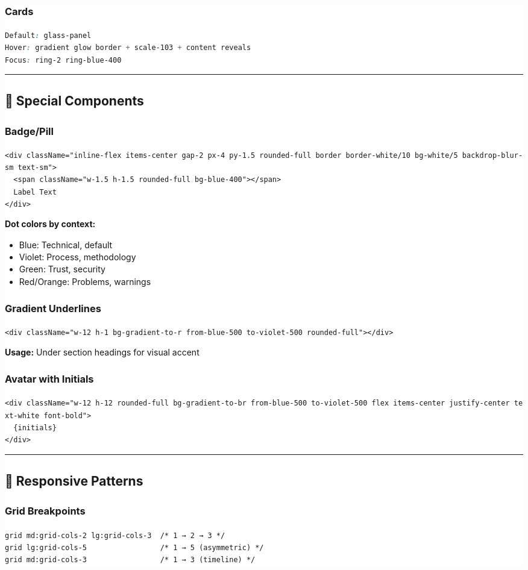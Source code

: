 ### Cards
```css
Default: glass-panel
Hover: gradient glow border + scale-103 + content reveals
Focus: ring-2 ring-blue-400
```

---

## 🎪 Special Components

### Badge/Pill
```tsx
<div className="inline-flex items-center gap-2 px-4 py-1.5 rounded-full border border-white/10 bg-white/5 backdrop-blur-sm text-sm">
  <span className="w-1.5 h-1.5 rounded-full bg-blue-400"></span>
  Label Text
</div>
```

**Dot colors by context:**
- Blue: Technical, default
- Violet: Process, methodology
- Green: Trust, security
- Red/Orange: Problems, warnings

### Gradient Underlines
```tsx
<div className="w-12 h-1 bg-gradient-to-r from-blue-500 to-violet-500 rounded-full"></div>
```

**Usage:** Under section headings for visual accent

### Avatar with Initials
```tsx
<div className="w-12 h-12 rounded-full bg-gradient-to-br from-blue-500 to-violet-500 flex items-center justify-center text-white font-bold">
  {initials}
</div>
```

---

## 📱 Responsive Patterns

### Grid Breakpoints
```tsx
grid md:grid-cols-2 lg:grid-cols-3  /* 1 → 2 → 3 */
grid lg:grid-cols-5                 /* 1 → 5 (asymmetric) */
grid md:grid-cols-3                 /* 1 → 3 (timeline) */
```
